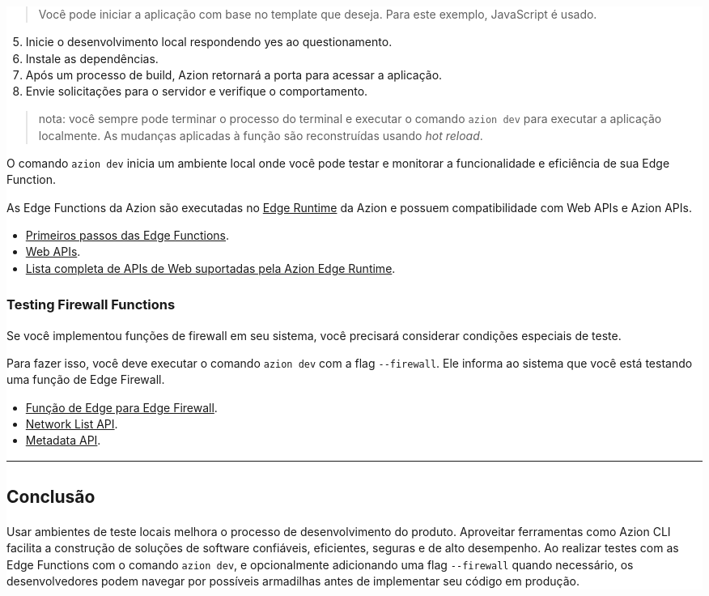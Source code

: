 > Você pode iniciar a aplicação com base no template que deseja. Para este exemplo, JavaScript é usado.

5.  Inicie o desenvolvimento local respondendo yes ao questionamento.
6.  Instale as dependências.
7.  Após um processo de build, Azion retornará a porta para acessar a aplicação.
8.  Envie solicitações para o servidor e verifique o comportamento.

>nota: você sempre pode terminar o processo do terminal e executar o comando `azion dev` para executar a aplicação localmente. As mudanças aplicadas à função são reconstruídas usando *hot reload*.

O comando `azion dev` inicia um ambiente local onde você pode testar e monitorar a funcionalidade e eficiência de sua Edge Function.

As Edge Functions da Azion são executadas no [Edge Runtime](https://www.azion.com/en/documentation/devtools/runtime/overview/) da Azion e possuem compatibilidade com Web APIs e Azion APIs.

-   [Primeiros passos das Edge Functions](https://www.google.com/url?q=https://www.azion.com/en/documentation/products/guides/edge-functions/first-steps/&sa=D&source=editors&ust=1713274135722940&usg=AOvVaw38Ntl-AI8nxoWS9W9ae5Sk).
-   [Web APIs](https://www.google.com/url?q=https://www.azion.com/en/documentation/devtools/runtime-apis/javascript/&sa=D&source=editors&ust=1713274135723155&usg=AOvVaw0-EVfbeBFODb1yAFcMrYsx).
-   [Lista completa de APIs de Web suportadas pela Azion Edge Runtime](https://www.google.com/url?q=https://www.azion.com/en/documentation/products/edge-application/edge-functions/runtime-apis/javascript/supported-types/&sa=D&source=editors&ust=1713274135723303&usg=AOvVaw1EAfYIYYU2AuDOJ9Lyqd9Y).

### Testing Firewall Functions

Se você implementou funções de firewall em seu sistema, você precisará considerar condições especiais de teste.

Para fazer isso, você deve executar o comando `azion dev` com a flag `--firewall`. Ele informa ao sistema que você está testando uma função de Edge Firewall.

-   [Função de Edge para Edge Firewall](https://www.google.com/url?q=https://www.azion.com/en/documentation/products/secure/edge-firewall/edge-functions/&sa=D&source=editors&ust=1713274135723812&usg=AOvVaw3FmDqotBU64sXKv33aZe8K).
-   [Network List API](https://www.google.com/url?q=https://www.azion.com/en/documentation/products/edge-application/edge-functions/runtime/api-reference/network-list/&sa=D&source=editors&ust=1713274135723967&usg=AOvVaw2vDnuv4l5WmPbemupeHpec).
-   [Metadata API](https://www.google.com/url?q=https://www.azion.com/en/documentation/products/edge-application/edge-functions/runtime/api-reference/metadata/&sa=D&source=editors&ust=1713274135724107&usg=AOvVaw3sz4q1vf1BRv2BSaiqTo0i).

---

## Conclusão

Usar ambientes de teste locais melhora o processo de desenvolvimento do produto. Aproveitar ferramentas como Azion CLI facilita a construção de soluções de software confiáveis, eficientes, seguras e de alto desempenho. Ao realizar testes com as Edge Functions com o comando `azion dev`, e opcionalmente adicionando uma flag `--firewall` quando necessário, os desenvolvedores podem navegar por possíveis armadilhas antes de implementar seu código em produção.

